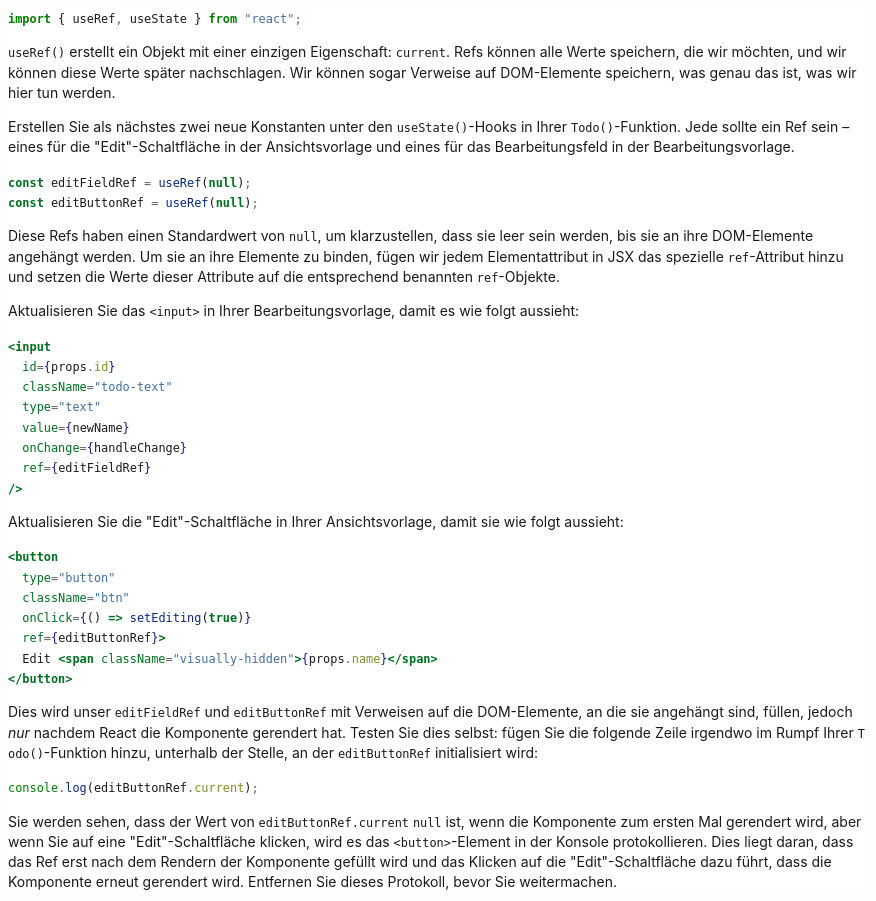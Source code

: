 ```jsx
import { useRef, useState } from "react";
```

`useRef()` erstellt ein Objekt mit einer einzigen Eigenschaft: `current`. Refs können alle Werte speichern, die wir möchten, und wir können diese Werte später nachschlagen. Wir können sogar Verweise auf DOM-Elemente speichern, was genau das ist, was wir hier tun werden.

Erstellen Sie als nächstes zwei neue Konstanten unter den `useState()`-Hooks in Ihrer `Todo()`-Funktion. Jede sollte ein Ref sein – eines für die "Edit"-Schaltfläche in der Ansichtsvorlage und eines für das Bearbeitungsfeld in der Bearbeitungsvorlage.

```jsx
const editFieldRef = useRef(null);
const editButtonRef = useRef(null);
```

Diese Refs haben einen Standardwert von `null`, um klarzustellen, dass sie leer sein werden, bis sie an ihre DOM-Elemente angehängt werden. Um sie an ihre Elemente zu binden, fügen wir jedem Elementattribut in JSX das spezielle `ref`-Attribut hinzu und setzen die Werte dieser Attribute auf die entsprechend benannten `ref`-Objekte.

Aktualisieren Sie das `<input>` in Ihrer Bearbeitungsvorlage, damit es wie folgt aussieht:

```jsx
<input
  id={props.id}
  className="todo-text"
  type="text"
  value={newName}
  onChange={handleChange}
  ref={editFieldRef}
/>
```

Aktualisieren Sie die "Edit"-Schaltfläche in Ihrer Ansichtsvorlage, damit sie wie folgt aussieht:

```jsx
<button
  type="button"
  className="btn"
  onClick={() => setEditing(true)}
  ref={editButtonRef}>
  Edit <span className="visually-hidden">{props.name}</span>
</button>
```

Dies wird unser `editFieldRef` und `editButtonRef` mit Verweisen auf die DOM-Elemente, an die sie angehängt sind, füllen, jedoch _nur_ nachdem React die Komponente gerendert hat. Testen Sie dies selbst: fügen Sie die folgende Zeile irgendwo im Rumpf Ihrer `Todo()`-Funktion hinzu, unterhalb der Stelle, an der `editButtonRef` initialisiert wird:

```jsx
console.log(editButtonRef.current);
```

Sie werden sehen, dass der Wert von `editButtonRef.current` `null` ist, wenn die Komponente zum ersten Mal gerendert wird, aber wenn Sie auf eine "Edit"-Schaltfläche klicken, wird es das `<button>`-Element in der Konsole protokollieren. Dies liegt daran, dass das Ref erst nach dem Rendern der Komponente gefüllt wird und das Klicken auf die "Edit"-Schaltfläche dazu führt, dass die Komponente erneut gerendert wird. Entfernen Sie dieses Protokoll, bevor Sie weitermachen.
